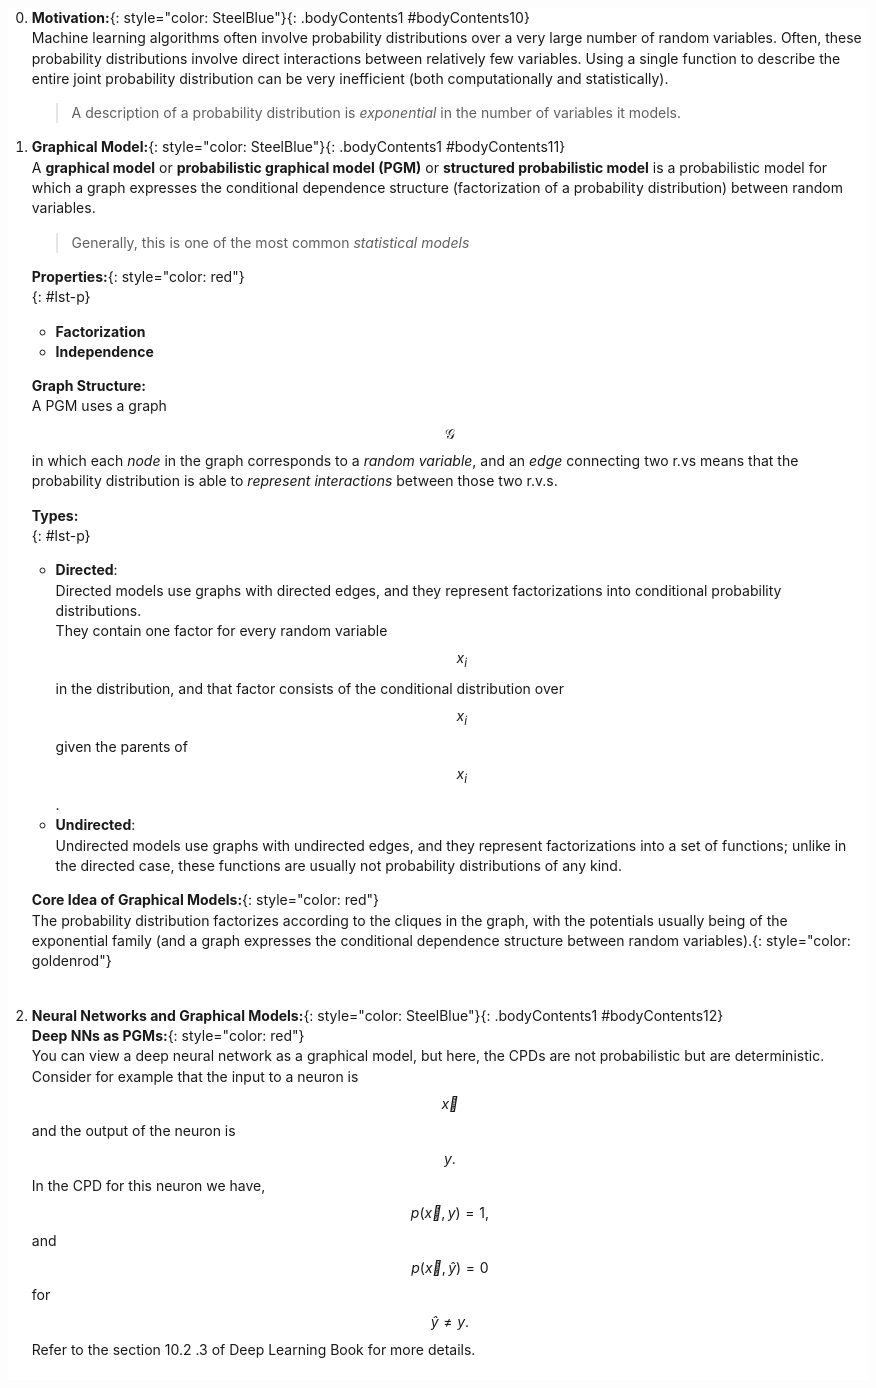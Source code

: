 
0. **Motivation:**{: style="color: SteelBlue"}{: .bodyContents1 #bodyContents10}  
    Machine learning algorithms often involve probability distributions over a very large number of random variables. Often, these probability distributions involve direct interactions between relatively few variables. Using a single function to describe the entire joint probability distribution can be very inefficient (both computationally and statistically).  

    > A description of a probability distribution is _exponential_ in the number of variables it models.  


1. **Graphical Model:**{: style="color: SteelBlue"}{: .bodyContents1 #bodyContents11}  
    A __graphical model__ or __probabilistic graphical model (PGM)__ or __structured probabilistic model__ is a probabilistic model for which a graph expresses the conditional dependence structure (factorization of a probability distribution) between random variables.  
    > Generally, this is one of the most common _statistical models_  

    __Properties:__{: style="color: red"}  
    {: #lst-p}
    * __Factorization__  
    * __Independence__  

    __Graph Structure:__  
    A PGM uses a graph $$\mathcal{G}$$ in which each _node_ in the graph corresponds to a _random variable_, and an _edge_ connecting two r.vs means that the probability distribution is able to _represent interactions_ between those two r.v.s.  

    
    __Types:__  
    {: #lst-p}
    * __Directed__:  
        Directed models use graphs with directed edges, and they represent factorizations into conditional probability distributions.  
        They contain one factor for every random variable $$x_i$$ in the distribution, and that factor consists of the conditional distribution over $$x_i$$ given the parents of $$x_i$$.  
    * __Undirected__:  
        Undirected models use graphs with undirected edges, and they represent factorizations into a set of functions; unlike in the directed case, these functions are usually not probability distributions of any kind.  


    __Core Idea of Graphical Models:__{: style="color: red"}  
    <span>The probability distribution factorizes according to the cliques in the graph, with the potentials usually being of the exponential family (and a graph expresses the conditional dependence structure between random variables).</span>{: style="color: goldenrod"}    
    <br>
            
2. **Neural Networks and Graphical Models:**{: style="color: SteelBlue"}{: .bodyContents1 #bodyContents12}  
    __Deep NNs as PGMs:__{: style="color: red"}  
    You can view a deep neural network as a graphical model, but here, the CPDs are not probabilistic but are deterministic. Consider for example that the input to a neuron is $$\vec{x}$$ and the output of the neuron is $$y .$$ In the CPD for this neuron we have, $$p(\vec{x}, y)=1,$$ and $$p(\vec{x}, \hat{y})=0$$ for $$\hat{y} \neq y .$$ Refer to the section 10.2 .3 of Deep Learning Book for more details.  
    <br>
